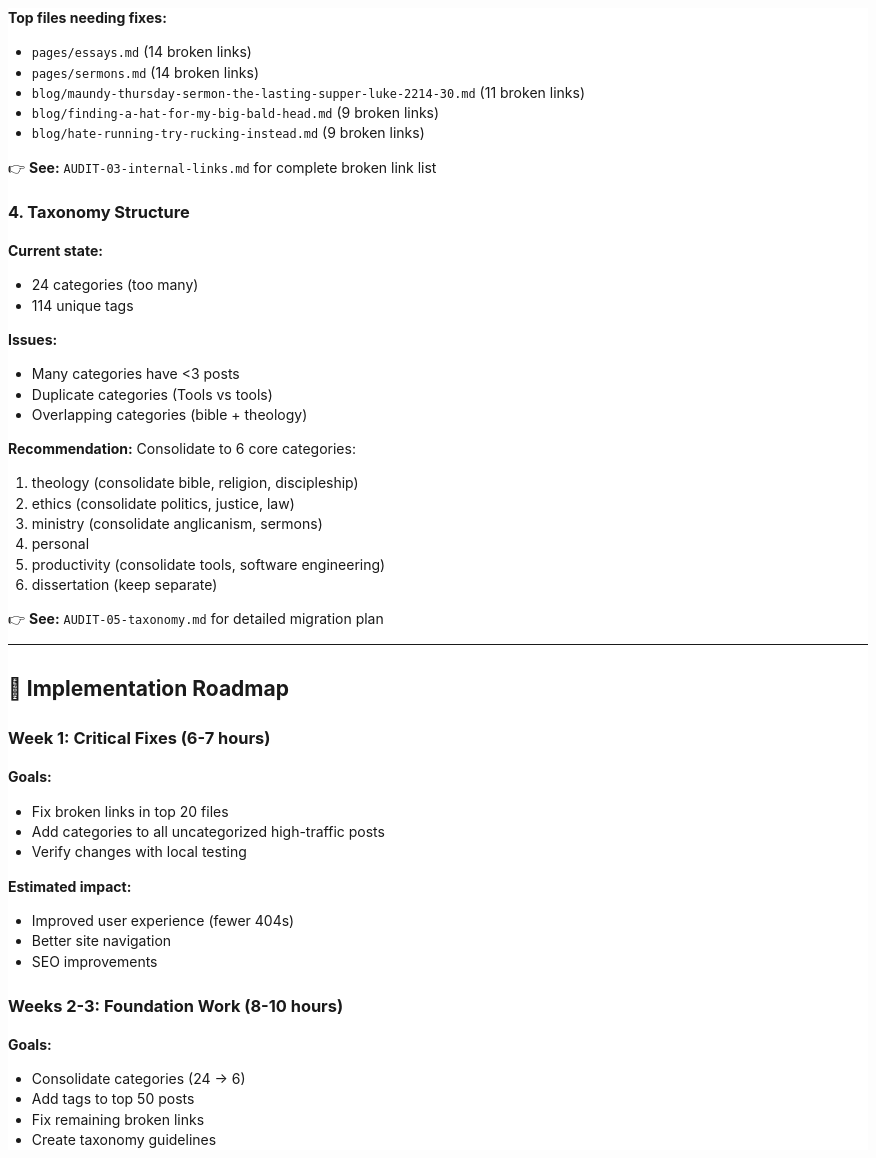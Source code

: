 **Top files needing fixes:**
- `pages/essays.md` (14 broken links)
- `pages/sermons.md` (14 broken links)
- `blog/maundy-thursday-sermon-the-lasting-supper-luke-2214-30.md` (11 broken links)
- `blog/finding-a-hat-for-my-big-bald-head.md` (9 broken links)
- `blog/hate-running-try-rucking-instead.md` (9 broken links)

👉 **See:** `AUDIT-03-internal-links.md` for complete broken link list

### 4. Taxonomy Structure

**Current state:**
- 24 categories (too many)
- 114 unique tags

**Issues:**
- Many categories have <3 posts
- Duplicate categories (Tools vs tools)
- Overlapping categories (bible + theology)

**Recommendation:** Consolidate to 6 core categories:
1. theology (consolidate bible, religion, discipleship)
2. ethics (consolidate politics, justice, law)
3. ministry (consolidate anglicanism, sermons)
4. personal
5. productivity (consolidate tools, software engineering)
6. dissertation (keep separate)

👉 **See:** `AUDIT-05-taxonomy.md` for detailed migration plan

---

## 🚀 Implementation Roadmap

### Week 1: Critical Fixes (6-7 hours)

**Goals:**
- Fix broken links in top 20 files
- Add categories to all uncategorized high-traffic posts
- Verify changes with local testing

**Estimated impact:**
- Improved user experience (fewer 404s)
- Better site navigation
- SEO improvements

### Weeks 2-3: Foundation Work (8-10 hours)

**Goals:**
- Consolidate categories (24 → 6)
- Add tags to top 50 posts
- Fix remaining broken links
- Create taxonomy guidelines
